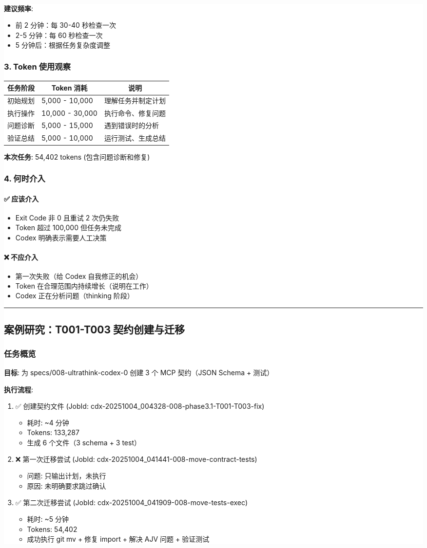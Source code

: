 **建议频率**:

- 前 2 分钟：每 30-40 秒检查一次
- 2-5 分钟：每 60 秒检查一次
- 5 分钟后：根据任务复杂度调整

### 3. Token 使用观察

| 任务阶段 | Token 消耗      | 说明               |
| -------- | --------------- | ------------------ |
| 初始规划 | 5,000 - 10,000  | 理解任务并制定计划 |
| 执行操作 | 10,000 - 30,000 | 执行命令、修复问题 |
| 问题诊断 | 5,000 - 15,000  | 遇到错误时的分析   |
| 验证总结 | 5,000 - 10,000  | 运行测试、生成总结 |

**本次任务**: 54,402 tokens (包含问题诊断和修复)

### 4. 何时介入

#### ✅ 应该介入

- Exit Code 非 0 且重试 2 次仍失败
- Token 超过 100,000 但任务未完成
- Codex 明确表示需要人工决策

#### ❌ 不应介入

- 第一次失败（给 Codex 自我修正的机会）
- Token 在合理范围内持续增长（说明在工作）
- Codex 正在分析问题（thinking 阶段）

---

## 案例研究：T001-T003 契约创建与迁移

### 任务概览

**目标**: 为 specs/008-ultrathink-codex-0 创建 3 个 MCP 契约（JSON
Schema + 测试）

**执行流程**:

1. ✅ 创建契约文件 (JobId: cdx-20251004_004328-008-phase3.1-T001-T003-fix)
   - 耗时: ~4 分钟
   - Tokens: 133,287
   - 生成 6 个文件（3 schema + 3 test）

2. ❌ 第一次迁移尝试 (JobId: cdx-20251004_041441-008-move-contract-tests)
   - 问题: 只输出计划，未执行
   - 原因: 未明确要求跳过确认

3. ✅ 第二次迁移尝试 (JobId: cdx-20251004_041909-008-move-tests-exec)
   - 耗时: ~5 分钟
   - Tokens: 54,402
   - 成功执行 git mv + 修复 import + 解决 AJV 问题 + 验证测试
